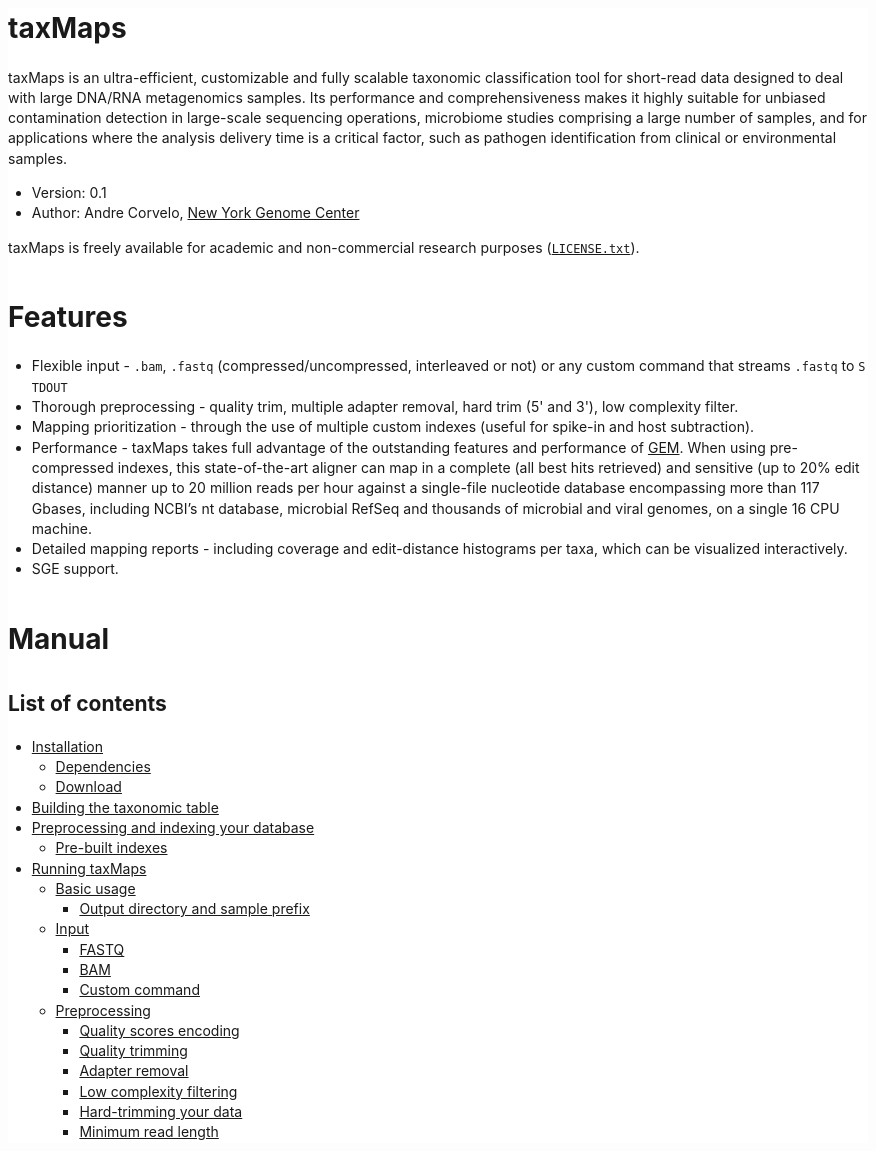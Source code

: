 # taxMaps
taxMaps is an ultra-efficient, customizable and fully scalable taxonomic classification tool for short-read data designed to deal with large DNA/RNA metagenomics samples. Its performance and comprehensiveness makes it highly suitable for unbiased contamination detection in large-scale sequencing operations, microbiome studies comprising a large number of samples, and for applications where the analysis delivery time is a critical factor, such as pathogen identification from clinical or environmental samples. 

* Version: 0.1
* Author: Andre Corvelo, [New York Genome Center](https://www.nygenome.org)

taxMaps is freely available for academic and non-commercial research purposes ([`LICENSE.txt`](https://github.com/nygenome/taxmaps/blob/master/LICENSE.txt)).  

# Features
* Flexible input - `.bam`, `.fastq` (compressed/uncompressed, interleaved or not) or any custom command that streams `.fastq` to `STDOUT`
* Thorough preprocessing - quality trim, multiple adapter removal, hard trim (5' and 3'), low complexity filter.
* Mapping prioritization - through the use of multiple custom indexes (useful for spike-in and host subtraction).
* Performance - taxMaps takes full advantage of the outstanding features and performance of [GEM](http://www.nature.com/nmeth/journal/v9/n12/full/nmeth.2221.html). When using pre-compressed indexes, this state-of-the-art aligner can map in a complete (all best hits retrieved) and sensitive (up to 20% edit distance) manner up to 20 million reads per hour against a single-file nucleotide database encompassing more than 117 Gbases, including NCBI’s nt database, microbial RefSeq and thousands of microbial and viral genomes, on a single 16 CPU machine. 
* Detailed mapping reports - including coverage and edit-distance histograms per taxa, which can be visualized interactively.
* SGE support.  

# Manual
## List of contents
* [Installation](https://github.com/nygenome/taxmaps#installation)
   * [Dependencies](https://github.com/nygenome/taxmaps#dependencies)
   * [Download](https://github.com/nygenome/taxmaps#download)
* [Building the taxonomic table](https://github.com/nygenome/taxmaps#building-the-taxonomic-table)
* [Preprocessing and indexing your database](https://github.com/nygenome/taxmaps#preprocessing-and-indexing-your-database)
   * [Pre-built indexes](https://github.com/nygenome/taxmaps/blob/master/README.md#pre-built-indexes)
* [Running taxMaps](https://github.com/nygenome/taxmaps#running-taxmaps)
   * [Basic usage](https://github.com/nygenome/taxmaps#basic-usage)
      * [Output directory and sample prefix](https://github.com/nygenome/taxmaps#output-directory-and-sample-prefix)
   * [Input](https://github.com/nygenome/taxmaps#input)
      * [FASTQ](https://github.com/nygenome/taxmaps/blob/master/README.md#fastq)
      * [BAM](https://github.com/nygenome/taxmaps/blob/master/README.md#bam)
      * [Custom command](https://github.com/nygenome/taxmaps/blob/master/README.md#custom-command)
   * [Preprocessing](https://github.com/nygenome/taxmaps#preprocessing)
      * [Quality scores encoding](https://github.com/nygenome/taxmaps/blob/master/README.md#quality-scores-encoding)
      * [Quality trimming](https://github.com/nygenome/taxmaps/blob/master/README.md#quality-trimming)
      * [Adapter removal](https://github.com/nygenome/taxmaps/blob/master/README.md#adapter-removal)
      * [Low complexity filtering](https://github.com/nygenome/taxmaps/blob/master/README.md#low-complexity-filtering)
      * [Hard-trimming your data](https://github.com/nygenome/taxmaps/blob/master/README.md#hard-trimming-your-data)
      * [Minimum read length](https://github.com/nygenome/taxmaps/blob/master/README.md#minimum-read-length)